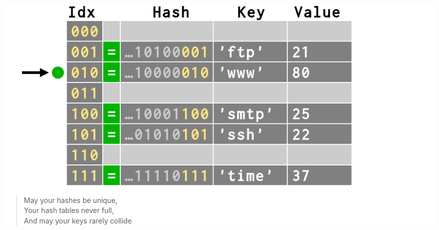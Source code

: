 ![](figures/insert5b.png)

> May your hashes be unique,  
> Your hash tables never full,  
> And may your keys rarely collide


